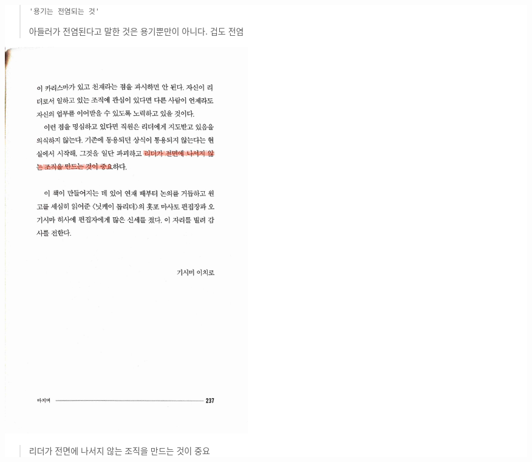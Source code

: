 > `'용기는 전염되는 것'`
>
> 아들러가 전염된다고 말한 것은 용기뿐만이 아니다. 겁도 전염

<img src="leader_doesnot_give_compliments/19.jpg" width="400"/>

> 리더가 전면에 나서지 않는 조직을 만드는 것이 중요